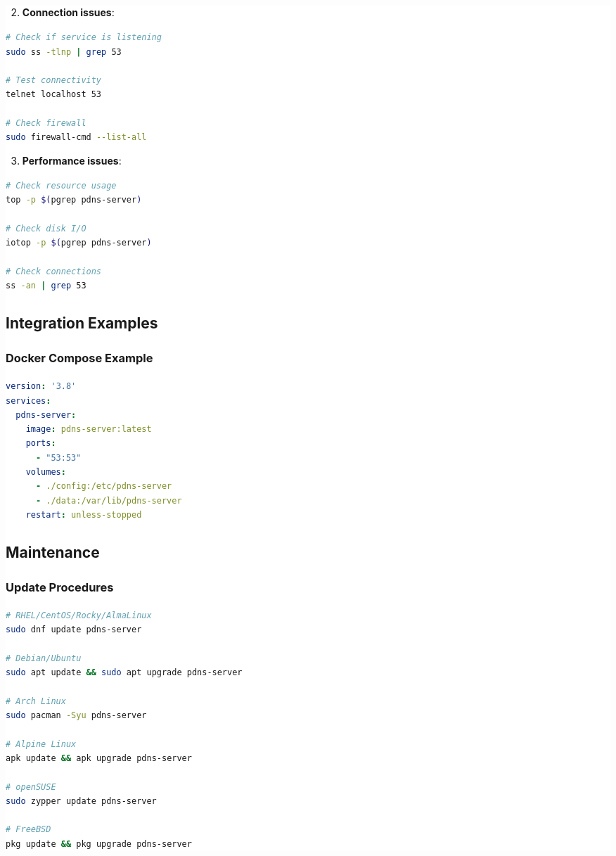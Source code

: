2. **Connection issues**:
```bash
# Check if service is listening
sudo ss -tlnp | grep 53

# Test connectivity
telnet localhost 53

# Check firewall
sudo firewall-cmd --list-all
```

3. **Performance issues**:
```bash
# Check resource usage
top -p $(pgrep pdns-server)

# Check disk I/O
iotop -p $(pgrep pdns-server)

# Check connections
ss -an | grep 53
```

## Integration Examples

### Docker Compose Example

```yaml
version: '3.8'
services:
  pdns-server:
    image: pdns-server:latest
    ports:
      - "53:53"
    volumes:
      - ./config:/etc/pdns-server
      - ./data:/var/lib/pdns-server
    restart: unless-stopped
```

## Maintenance

### Update Procedures

```bash
# RHEL/CentOS/Rocky/AlmaLinux
sudo dnf update pdns-server

# Debian/Ubuntu
sudo apt update && sudo apt upgrade pdns-server

# Arch Linux
sudo pacman -Syu pdns-server

# Alpine Linux
apk update && apk upgrade pdns-server

# openSUSE
sudo zypper update pdns-server

# FreeBSD
pkg update && pkg upgrade pdns-server

```